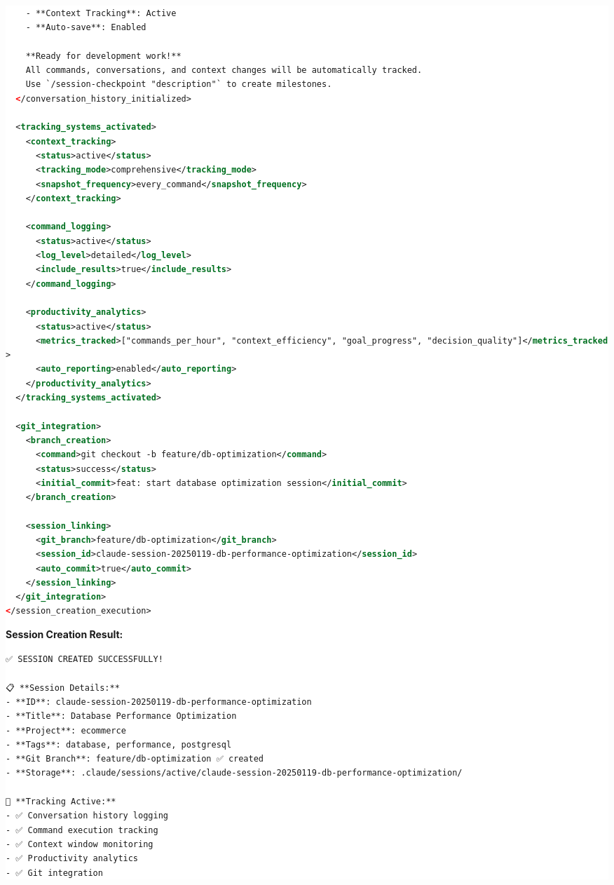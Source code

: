 ```xml
    - **Context Tracking**: Active
    - **Auto-save**: Enabled
    
    **Ready for development work!** 
    All commands, conversations, and context changes will be automatically tracked.
    Use `/session-checkpoint "description"` to create milestones.
  </conversation_history_initialized>
  
  <tracking_systems_activated>
    <context_tracking>
      <status>active</status>
      <tracking_mode>comprehensive</tracking_mode>
      <snapshot_frequency>every_command</snapshot_frequency>
    </context_tracking>
    
    <command_logging>
      <status>active</status>
      <log_level>detailed</log_level>
      <include_results>true</include_results>
    </command_logging>
    
    <productivity_analytics>
      <status>active</status>
      <metrics_tracked>["commands_per_hour", "context_efficiency", "goal_progress", "decision_quality"]</metrics_tracked>
      <auto_reporting>enabled</auto_reporting>
    </productivity_analytics>
  </tracking_systems_activated>
  
  <git_integration>
    <branch_creation>
      <command>git checkout -b feature/db-optimization</command>
      <status>success</status>
      <initial_commit>feat: start database optimization session</initial_commit>
    </branch_creation>
    
    <session_linking>
      <git_branch>feature/db-optimization</git_branch>
      <session_id>claude-session-20250119-db-performance-optimization</session_id>
      <auto_commit>true</auto_commit>
    </session_linking>
  </git_integration>
</session_creation_execution>
```

**Session Creation Result:**
```
✅ SESSION CREATED SUCCESSFULLY!

📋 **Session Details:**
- **ID**: claude-session-20250119-db-performance-optimization
- **Title**: Database Performance Optimization
- **Project**: ecommerce
- **Tags**: database, performance, postgresql
- **Git Branch**: feature/db-optimization ✅ created
- **Storage**: .claude/sessions/active/claude-session-20250119-db-performance-optimization/

🔧 **Tracking Active:**
- ✅ Conversation history logging
- ✅ Command execution tracking  
- ✅ Context window monitoring
- ✅ Productivity analytics
- ✅ Git integration

```